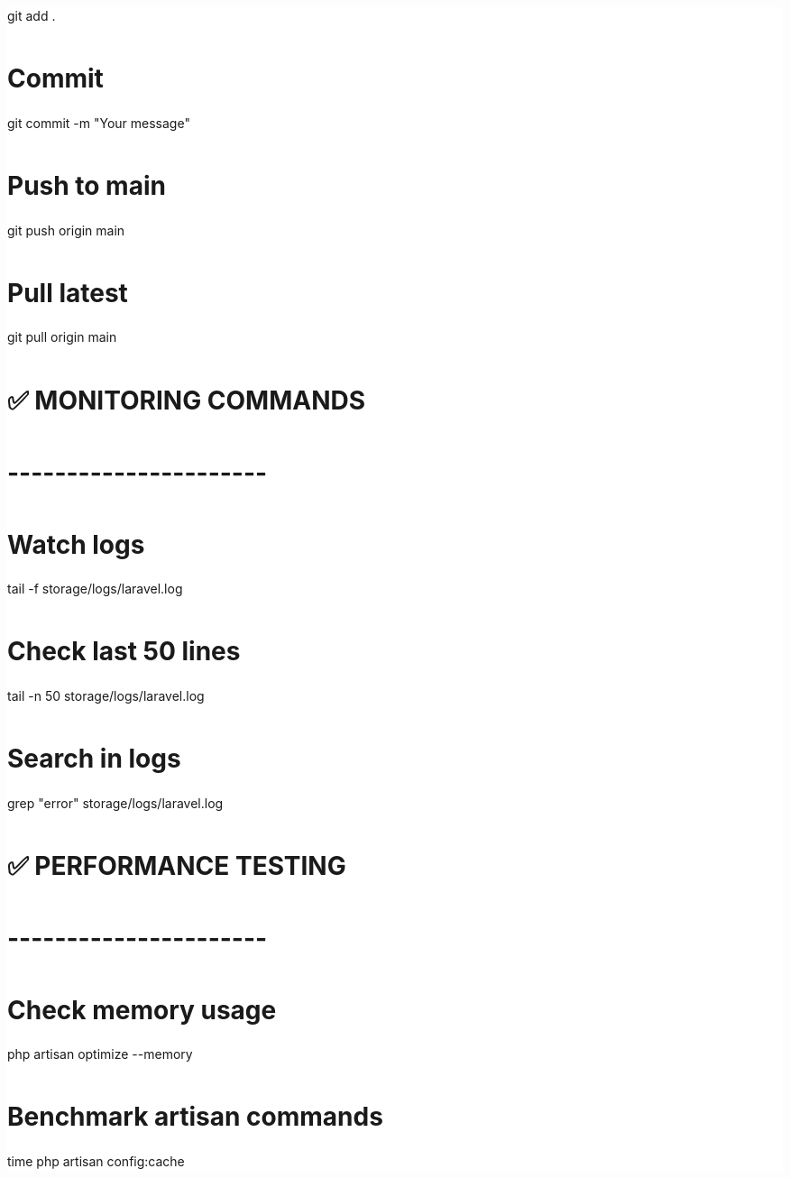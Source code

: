 git add .

# Commit

git commit -m "Your message"

# Push to main

git push origin main

# Pull latest

git pull origin main

# ✅ MONITORING COMMANDS

# ----------------------

# Watch logs

tail -f storage/logs/laravel.log

# Check last 50 lines

tail -n 50 storage/logs/laravel.log

# Search in logs

grep "error" storage/logs/laravel.log

# ✅ PERFORMANCE TESTING

# ----------------------

# Check memory usage

php artisan optimize --memory

# Benchmark artisan commands

time php artisan config:cache

